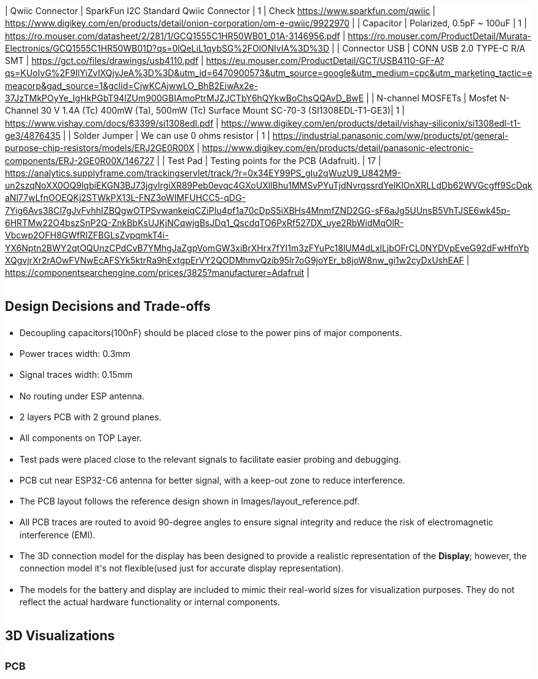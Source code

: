 | Qwiic Connector | SparkFun I2C Standard Qwiic Connector | 1 | Check https://www.sparkfun.com/qwiic | https://www.digikey.com/en/products/detail/onion-corporation/om-e-qwiic/9922970 |
| Capacitor | Polarized, 0.5pF ~ 100uF | 1 | https://ro.mouser.com/datasheet/2/281/1/GCQ1555C1HR50WB01_01A-3146956.pdf | https://ro.mouser.com/ProductDetail/Murata-Electronics/GCQ1555C1HR50WB01D?qs=0lQeLiL1qybSG%2FOlONlvIA%3D%3D |
| Connector USB | CONN USB 2.0 TYPE-C R/A SMT | https://gct.co/files/drawings/usb4110.pdf | https://eu.mouser.com/ProductDetail/GCT/USB4110-GF-A?qs=KUoIvG%2F9IlYiZvIXQjyJeA%3D%3D&utm_id=6470900573&utm_source=google&utm_medium=cpc&utm_marketing_tactic=emeacorp&gad_source=1&gclid=CjwKCAjwwLO_BhB2EiwAx2e-37JzTMkPOyYe_IgHkPGbT94lZUm900GBIAmoPtrMJZJCTbY6hQYkwBoChsQQAvD_BwE |
| N-channel MOSFETs | Mosfet N-Channel 30 V 1.4A (Tc) 400mW (Ta), 500mW (Tc) Surface Mount SC-70-3 (SI1308EDL-T1-GE3)| 1 | https://www.vishay.com/docs/63399/si1308edl.pdf | https://www.digikey.com/en/products/detail/vishay-siliconix/si1308edl-t1-ge3/4876435 |
| Solder Jumper | We can use 0 ohms resistor | 1 | https://industrial.panasonic.com/ww/products/pt/general-purpose-chip-resistors/models/ERJ2GE0R00X | https://www.digikey.com/en/products/detail/panasonic-electronic-components/ERJ-2GE0R00X/146727 |
| Test Pad | Testing points for the PCB (Adafruit). | 17 | https://analytics.supplyframe.com/trackingservlet/track/?r=0x34EY99PS_gIu2qWuzU9_U842M9-un2szqNoXX0OQ9lqbiEKGN3BJ73jgvlrgiXR89Peb0evqc4GXoUXllBhu1MMSvPYuTjdNvrqssrdYelKlOnXRLLdDb62WVGcgff9ScDqkaNl77wLfnOOEQKj2STWkPX13L-FNZ3oWIMFUHCC5-qDG-7Yig6Avs38Cl7gJvFvhhIZBQgwOTPSvwankeiqCZiPIu4pf1a70cDpS5iXBHs4MnmfZND2GG-sF6aJg5UUnsB5VhTJSE6wk45p-6HRTMw22O4bszSnP2Q-ZnkBbKsUJKjNCqwjgBsJDq1_QscdqTO6PxRf527DX_uye2RbWidMqOlR-Vbcwp2OFH8GWfRIZFBGLsZvpqmkT4i-YX6Nptn2BWY2qtOQUnzCPdCvB7YMhgJaZgpVomGW3xiBrXHrx7fYI1m3zFYuPc18lUM4dLxlLjbOFrCL0NYDVpEveG92dFwHfnYbXQgvjrXr2rAOwFVNwEcAFSYk5ktrRa9hExtgpErVY2QODMhmvQzib95lr7oG9joYEr_b8joW8nw_gi1w2cyDxUshEAF | https://componentsearchengine.com/prices/3825?manufacturer=Adafruit |

## Design Decisions and Trade-offs

- Decoupling capacitors(100nF) should be placed close to the power pins of major components.

- Power traces width: 0.3mm

- Signal traces width: 0.15mm

- No routing under ESP antenna.

- 2 layers PCB with 2 ground planes.

- All components on TOP Layer.

- Test pads were placed close to the relevant signals to facilitate easier probing and debugging.

- PCB cut near ESP32-C6 antenna for better signal, with a keep-out zone to reduce interference.

- The PCB layout follows the reference design shown in Images/layout_reference.pdf.

- All PCB traces are routed to avoid 90-degree angles to ensure signal integrity and reduce the risk of electromagnetic interference (EMI).

- The 3D connection model for the display has been designed to provide a realistic representation of the **Display**; however, the connection model it's not flexible(used just for accurate display representation).

- The models for the battery and display are included to mimic their real-world sizes for visualization purposes. They do not reflect the actual hardware functionality or internal components.

## 3D Visualizations

### PCB
